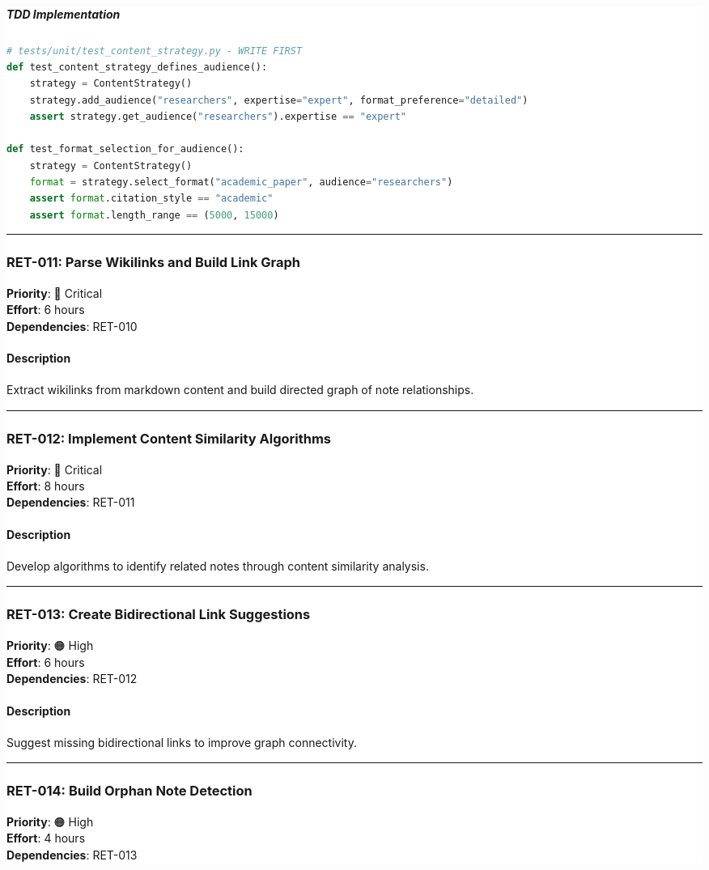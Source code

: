 ##### TDD Implementation
```python
# tests/unit/test_content_strategy.py - WRITE FIRST
def test_content_strategy_defines_audience():
    strategy = ContentStrategy()
    strategy.add_audience("researchers", expertise="expert", format_preference="detailed")
    assert strategy.get_audience("researchers").expertise == "expert"

def test_format_selection_for_audience():
    strategy = ContentStrategy()
    format = strategy.select_format("academic_paper", audience="researchers")
    assert format.citation_style == "academic"
    assert format.length_range == (5000, 15000)
```

---

### RET-011: Parse Wikilinks and Build Link Graph
**Priority**: 🔴 Critical  
**Effort**: 6 hours  
**Dependencies**: RET-010  

#### Description
Extract wikilinks from markdown content and build directed graph of note relationships.

---

### RET-012: Implement Content Similarity Algorithms
**Priority**: 🔴 Critical  
**Effort**: 8 hours  
**Dependencies**: RET-011  

#### Description
Develop algorithms to identify related notes through content similarity analysis.

---

### RET-013: Create Bidirectional Link Suggestions
**Priority**: 🟠 High  
**Effort**: 6 hours  
**Dependencies**: RET-012  

#### Description
Suggest missing bidirectional links to improve graph connectivity.

---

### RET-014: Build Orphan Note Detection
**Priority**: 🟠 High  
**Effort**: 4 hours  
**Dependencies**: RET-013  
